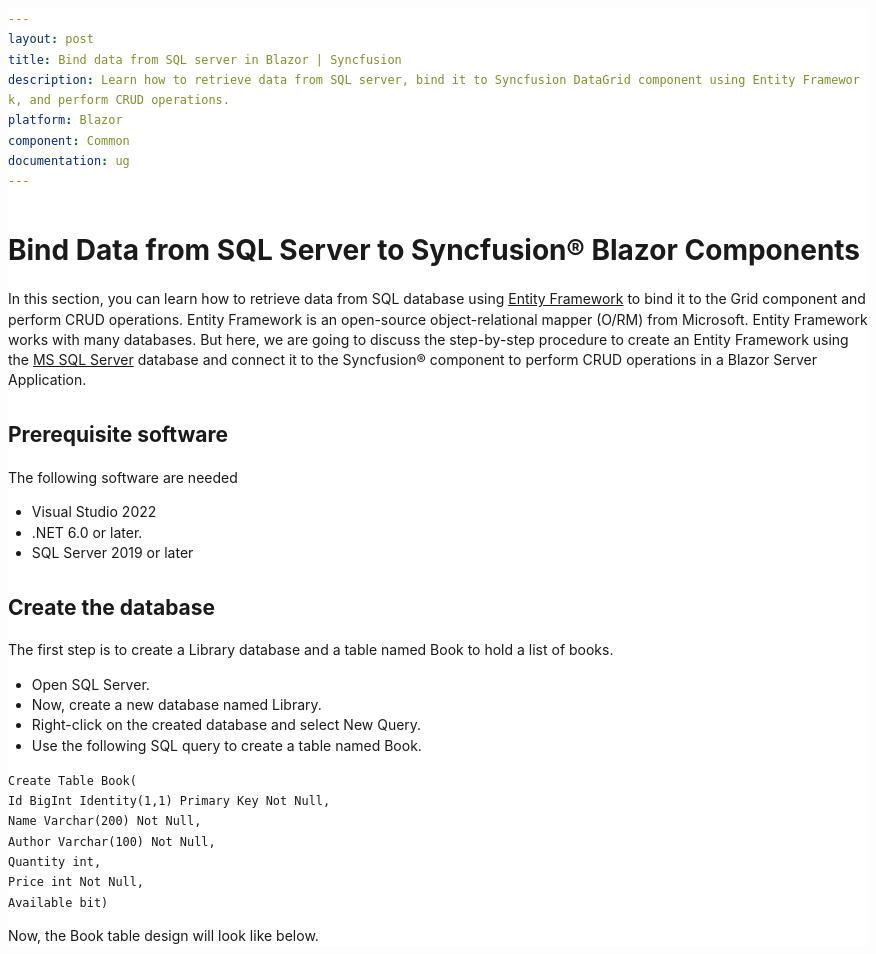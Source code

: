 ```yaml
---
layout: post
title: Bind data from SQL server in Blazor | Syncfusion
description: Learn how to retrieve data from SQL server, bind it to Syncfusion DataGrid component using Entity Framework, and perform CRUD operations.
platform: Blazor
component: Common
documentation: ug
---
```


# Bind Data from SQL Server to Syncfusion&reg; Blazor Components

In this section, you can learn how to retrieve data from SQL database using [Entity Framework](https://learn.microsoft.com/en-us/ef/core/) to bind it to the Grid component and perform CRUD operations.
Entity Framework is an open-source object-relational mapper (O/RM) from Microsoft. Entity Framework works with many databases. But here, we are going to discuss the step-by-step procedure to create an Entity Framework using the [MS SQL Server](https://en.wikipedia.org/wiki/Microsoft_SQL_Server) database and connect it to the Syncfusion&reg; component to perform CRUD operations in a Blazor Server Application.

## Prerequisite software

The following software are needed

* Visual Studio 2022
* .NET 6.0 or later.
* SQL Server 2019 or later

## Create the database

The first step is to create a Library database and a table named Book to hold a list of books.

* Open SQL Server.
* Now, create a new database named Library.
* Right-click on the created database and select New Query.
* Use the following SQL query to create a table named Book.

```
Create Table Book(
Id BigInt Identity(1,1) Primary Key Not Null,
Name Varchar(200) Not Null,
Author Varchar(100) Not Null,
Quantity int,
Price int Not Null,
Available bit)
```

Now, the Book table design will look like below.
